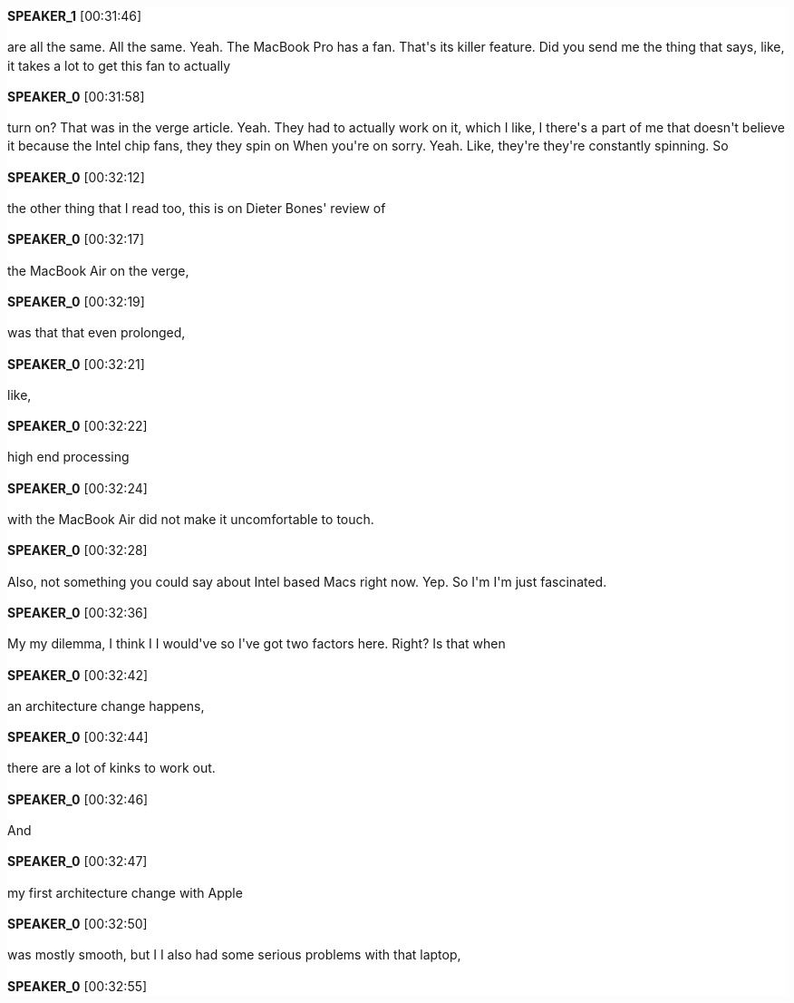 **SPEAKER_1** [00:31:46]

are all the same. All the same. Yeah. The MacBook Pro has a fan. That's its killer feature. Did you send me the thing that says, like, it takes a lot to get this fan to actually

**SPEAKER_0** [00:31:58]

turn on? That was in the verge article. Yeah. They had to actually work on it, which I like, I there's a part of me that doesn't believe it because the Intel chip fans, they they spin on When you're on sorry. Yeah. Like, they're they're constantly spinning. So

**SPEAKER_0** [00:32:12]

the other thing that I read too, this is on Dieter Bones' review of

**SPEAKER_0** [00:32:17]

the MacBook Air on the verge,

**SPEAKER_0** [00:32:19]

was that that even prolonged,

**SPEAKER_0** [00:32:21]

like,

**SPEAKER_0** [00:32:22]

high end processing

**SPEAKER_0** [00:32:24]

with the MacBook Air did not make it uncomfortable to touch.

**SPEAKER_0** [00:32:28]

Also, not something you could say about Intel based Macs right now. Yep. So I'm I'm just fascinated.

**SPEAKER_0** [00:32:36]

My my dilemma, I think I I would've so I've got two factors here. Right? Is that when

**SPEAKER_0** [00:32:42]

an architecture change happens,

**SPEAKER_0** [00:32:44]

there are a lot of kinks to work out.

**SPEAKER_0** [00:32:46]

And

**SPEAKER_0** [00:32:47]

my first architecture change with Apple

**SPEAKER_0** [00:32:50]

was mostly smooth, but I I also had some serious problems with that laptop,

**SPEAKER_0** [00:32:55]
